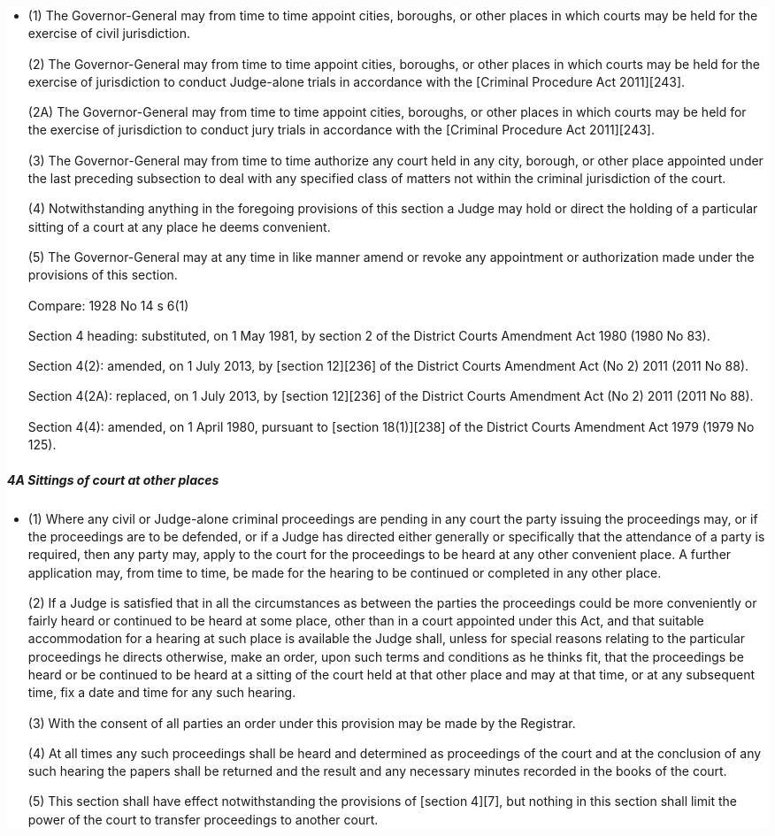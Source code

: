 *   (1) The Governor-General may from time to time appoint cities, boroughs, or other places in which courts may be held for the exercise of civil jurisdiction.
    
    (2) The Governor-General may from time to time appoint cities, boroughs, or other places in which courts may be held for the exercise of jurisdiction to conduct Judge-alone trials in accordance with the [Criminal Procedure Act 2011][243].
    
    (2A) The Governor-General may from time to time appoint cities, boroughs, or other places in which courts may be held for the exercise of jurisdiction to conduct jury trials in accordance with the [Criminal Procedure Act 2011][243].
    
    (3) The Governor-General may from time to time authorize any court held in any city, borough, or other place appointed under the last preceding subsection to deal with any specified class of matters not within the criminal jurisdiction of the court.
    
    (4) Notwithstanding anything in the foregoing provisions of this section a Judge may hold or direct the holding of a particular sitting of a court at any place he deems convenient.
    
    (5) The Governor-General may at any time in like manner amend or revoke any appointment or authorization made under the provisions of this section.
    
    Compare: 1928 No 14 s 6(1)
    
    Section 4 heading: substituted, on 1 May 1981, by section 2 of the District Courts Amendment Act 1980 (1980 No 83).
    
    Section 4(2): amended, on 1 July 2013, by [section 12][236] of the District Courts Amendment Act (No 2) 2011 (2011 No 88).
    
    Section 4(2A): replaced, on 1 July 2013, by [section 12][236] of the District Courts Amendment Act (No 2) 2011 (2011 No 88).
    
    Section 4(4): amended, on 1 April 1980, pursuant to [section 18(1)][238] of the District Courts Amendment Act 1979 (1979 No 125).

##### 4A Sittings of court at other places
    
*   (1) Where any civil or Judge-alone criminal proceedings are pending in any court the party issuing the proceedings may, or if the proceedings are to be defended, or if a Judge has directed either generally or specifically that the attendance of a party is required, then any party may, apply to the court for the proceedings to be heard at any other convenient place. A further application may, from time to time, be made for the hearing to be continued or completed in any other place.
    
    (2) If a Judge is satisfied that in all the circumstances as between the parties the proceedings could be more conveniently or fairly heard or continued to be heard at some place, other than in a court appointed under this Act, and that suitable accommodation for a hearing at such place is available the Judge shall, unless for special reasons relating to the particular proceedings he directs otherwise, make an order, upon such terms and conditions as he thinks fit, that the proceedings be heard or be continued to be heard at a sitting of the court held at that other place and may at that time, or at any subsequent time, fix a date and time for any such hearing.
    
    (3) With the consent of all parties an order under this provision may be made by the Registrar.
    
    (4) At all times any such proceedings shall be heard and determined as proceedings of the court and at the conclusion of any such hearing the papers shall be returned and the result and any necessary minutes recorded in the books of the court.
    
    (5) This section shall have effect notwithstanding the provisions of [section 4][7], but nothing in this section shall limit the power of the court to transfer proceedings to another court.
    